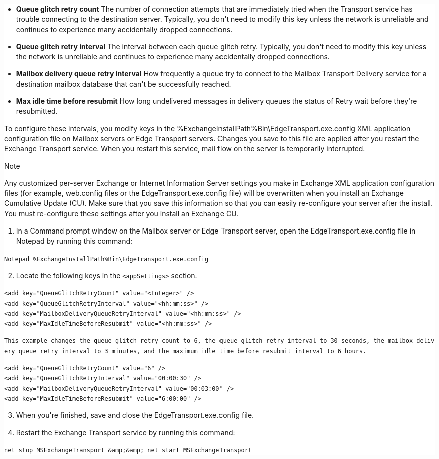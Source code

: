 - **Queue glitch retry count** The number of connection attempts that are immediately tried when the Transport service has trouble connecting to the destination server. Typically, you don't need to modify this key unless the network is unreliable and continues to experience many accidentally dropped connections. 
    
- **Queue glitch retry interval** The interval between each queue glitch retry. Typically, you don't need to modify this key unless the network is unreliable and continues to experience many accidentally dropped connections. 
    
- **Mailbox delivery queue retry interval** How frequently a queue try to connect to the Mailbox Transport Delivery service for a destination mailbox database that can't be successfully reached. 
    
- **Max idle time before resubmit** How long undelivered messages in delivery queues the status of Retry wait before they're resubmitted. 
    
To configure these intervals, you modify keys in the %ExchangeInstallPath%Bin\EdgeTransport.exe.config XML application configuration file on Mailbox servers or Edge Transport servers. Changes you save to this file are applied after you restart the Exchange Transport service. When you restart this service, mail flow on the server is temporarily interrupted.
  
> [!NOTE]
> Any customized per-server Exchange or Internet Information Server settings you make in Exchange XML application configuration files (for example, web.config files or the EdgeTransport.exe.config file) will be overwritten when you install an Exchange Cumulative Update (CU). Make sure that you save this information so that you can easily re-configure your server after the install. You must re-configure these settings after you install an Exchange CU. 
  
1. In a Command prompt window on the Mailbox server or Edge Transport server, open the EdgeTransport.exe.config file in Notepad by running this command:
    
  ```
  Notepad %ExchangeInstallPath%Bin\EdgeTransport.exe.config
  ```

2. Locate the following keys in the  `<appSettings>` section. 
    
  ```
  <add key="QueueGlitchRetryCount" value="<Integer>" />
  <add key="QueueGlitchRetryInterval" value="<hh:mm:ss>" />
  <add key="MailboxDeliveryQueueRetryInterval" value="<hh:mm:ss>" />
  <add key="MaxIdleTimeBeforeResubmit" value="<hh:mm:ss>" />
  ```

    This example changes the queue glitch retry count to 6, the queue glitch retry interval to 30 seconds, the mailbox delivery queue retry interval to 3 minutes, and the maximum idle time before resubmit interval to 6 hours.
    
  ```
  <add key="QueueGlitchRetryCount" value="6" />
  <add key="QueueGlitchRetryInterval" value="00:00:30" />
  <add key="MailboxDeliveryQueueRetryInterval" value="00:03:00" />
  <add key="MaxIdleTimeBeforeResubmit" value="6:00:00" />
  ```

3. When you're finished, save and close the EdgeTransport.exe.config file.
    
4. Restart the Exchange Transport service by running this command:
    
  ```
  net stop MSExchangeTransport &amp;&amp; net start MSExchangeTransport
  ```
